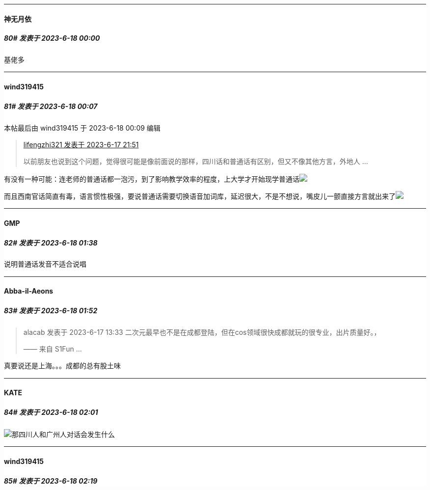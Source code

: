 
*****

####  神无月依  
##### 80#       发表于 2023-6-18 00:00

基佬多


*****

####  wind319415  
##### 81#       发表于 2023-6-18 00:07

 本帖最后由 wind319415 于 2023-6-18 00:09 编辑 
<blockquote><a href="httphttps://bbs.saraba1st.com/2b/forum.php?mod=redirect&amp;goto=findpost&amp;pid=61325727&amp;ptid=2140416" target="_blank">lifengzhi321 发表于 2023-6-17 21:51</a>

以前朋友也说到这个问题，觉得很可能是像前面说的那样，四川话和普通话有区别，但又不像其他方言，外地人 ...</blockquote>
有没有一种可能：连老师的普通话都一泡污，到了影响教学效率的程度，上大学才开始现学普通话<img src="https://static.saraba1st.com/image/smiley/face2017/068.png" referrerpolicy="no-referrer">

而且西南官话简直有毒，语言惯性极强，要说普通话需要切换语音加词库，延迟很大，不是不想说，嘴皮儿一颤直接方言就出来了<img src="https://static.saraba1st.com/image/smiley/face2017/066.png" referrerpolicy="no-referrer">


*****

####  GMP  
##### 82#       发表于 2023-6-18 01:38

说明普通话发音不适合说唱


*****

####  Abba-il-Aeons  
##### 83#       发表于 2023-6-18 01:52

<blockquote>alacab 发表于 2023-6-17 13:33
二次元最早也不是在成都登陆，但在cos领域很快成都就玩的很专业，出片质量好。，

—— 来自 S1Fun ...</blockquote>
真要说还是上海。。。成都的总有股土味


*****

####  KATE  
##### 84#       发表于 2023-6-18 02:01

<img src="https://static.saraba1st.com/image/smiley/face2017/068.png" referrerpolicy="no-referrer">那四川人和广州人对话会发生什么


*****

####  wind319415  
##### 85#       发表于 2023-6-18 02:19
